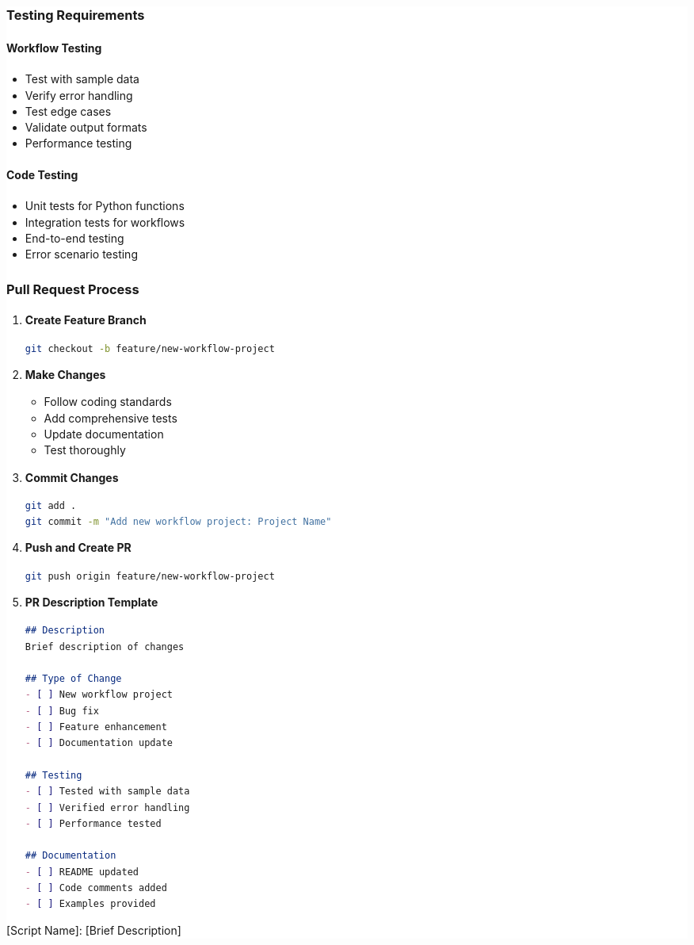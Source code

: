 ### Testing Requirements

#### Workflow Testing
- Test with sample data
- Verify error handling
- Test edge cases
- Validate output formats
- Performance testing

#### Code Testing
- Unit tests for Python functions
- Integration tests for workflows
- End-to-end testing
- Error scenario testing

### Pull Request Process

1. **Create Feature Branch**
   ```bash
   git checkout -b feature/new-workflow-project
   ```

2. **Make Changes**
   - Follow coding standards
   - Add comprehensive tests
   - Update documentation
   - Test thoroughly

3. **Commit Changes**
   ```bash
   git add .
   git commit -m "Add new workflow project: Project Name"
   ```

4. **Push and Create PR**
   ```bash
   git push origin feature/new-workflow-project
   ```

5. **PR Description Template**
   ```markdown
   ## Description
   Brief description of changes

   ## Type of Change
   - [ ] New workflow project
   - [ ] Bug fix
   - [ ] Feature enhancement
   - [ ] Documentation update

   ## Testing
   - [ ] Tested with sample data
   - [ ] Verified error handling
   - [ ] Performance tested

   ## Documentation
   - [ ] README updated
   - [ ] Code comments added
   - [ ] Examples provided
   ```


[Script Name]: [Brief Description]